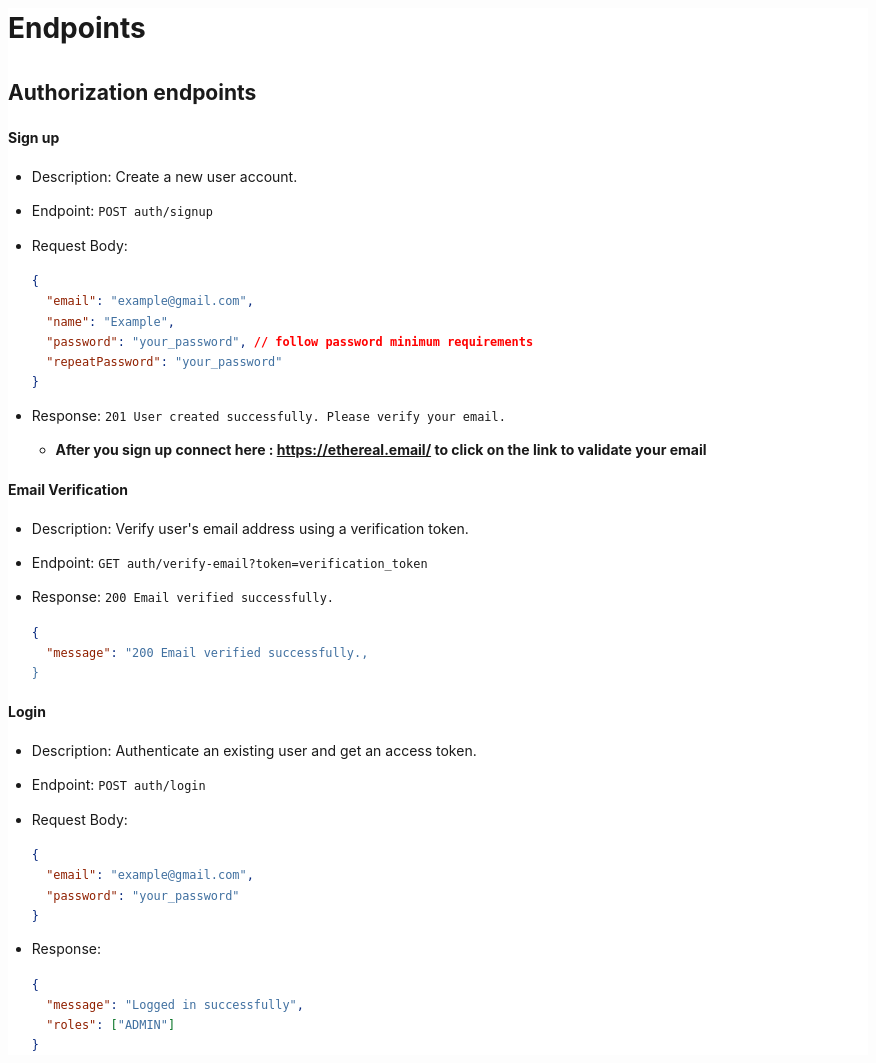 
# Endpoints  

## Authorization endpoints 

#### Sign up 

- Description: Create a new user account.
- Endpoint: `POST auth/signup`
- Request Body:
  ```json
  {
    "email": "example@gmail.com",
    "name": "Example",
    "password": "your_password", // follow password minimum requirements
    "repeatPassword": "your_password"
  }
  ```
- Response: `201 User created successfully. Please verify your email.`

  - **After you sign up connect here : https://ethereal.email/ to click on the link to validate your email**

#### Email Verification 

- Description: Verify user's email address using a verification token.
- Endpoint: `GET auth/verify-email?token=verification_token`
- Response: `200 Email verified successfully.`

  ```json
  {
    "message": "200 Email verified successfully.,
  }
  ```

#### Login 

- Description: Authenticate an existing user and get an access token.

- Endpoint: `POST auth/login`
- Request Body:
  
  ```json
  {
    "email": "example@gmail.com",
    "password": "your_password"
  }
  ```
- Response: 
  
  ```json
  {
    "message": "Logged in successfully",
    "roles": ["ADMIN"]
  }
  ```
